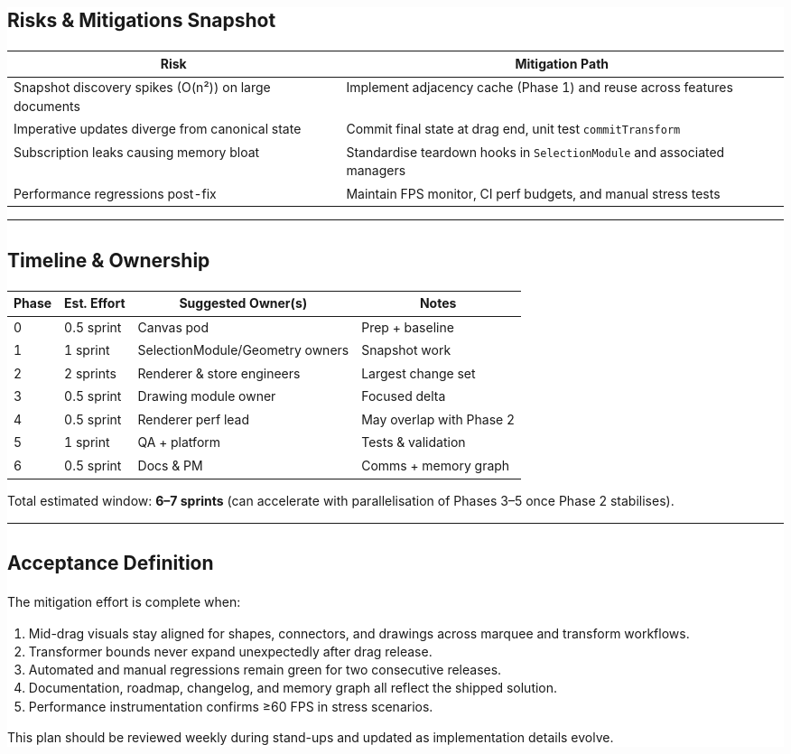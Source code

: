## Risks & Mitigations Snapshot
| Risk | Mitigation Path |
| --- | --- |
| Snapshot discovery spikes (O(n²)) on large documents | Implement adjacency cache (Phase 1) and reuse across features |
| Imperative updates diverge from canonical state | Commit final state at drag end, unit test `commitTransform` |
| Subscription leaks causing memory bloat | Standardise teardown hooks in `SelectionModule` and associated managers |
| Performance regressions post-fix | Maintain FPS monitor, CI perf budgets, and manual stress tests |

---

## Timeline & Ownership
| Phase | Est. Effort | Suggested Owner(s) | Notes |
| --- | --- | --- | --- |
| 0 | 0.5 sprint | Canvas pod | Prep + baseline |
| 1 | 1 sprint | SelectionModule/Geometry owners | Snapshot work |
| 2 | 2 sprints | Renderer & store engineers | Largest change set |
| 3 | 0.5 sprint | Drawing module owner | Focused delta |
| 4 | 0.5 sprint | Renderer perf lead | May overlap with Phase 2 |
| 5 | 1 sprint | QA + platform | Tests & validation |
| 6 | 0.5 sprint | Docs & PM | Comms + memory graph |

Total estimated window: **6–7 sprints** (can accelerate with parallelisation of Phases 3–5 once Phase 2 stabilises).

---

## Acceptance Definition
The mitigation effort is complete when:
1. Mid-drag visuals stay aligned for shapes, connectors, and drawings across marquee and transform workflows.  
2. Transformer bounds never expand unexpectedly after drag release.  
3. Automated and manual regressions remain green for two consecutive releases.  
4. Documentation, roadmap, changelog, and memory graph all reflect the shipped solution.  
5. Performance instrumentation confirms ≥60 FPS in stress scenarios.

This plan should be reviewed weekly during stand-ups and updated as implementation details evolve.
